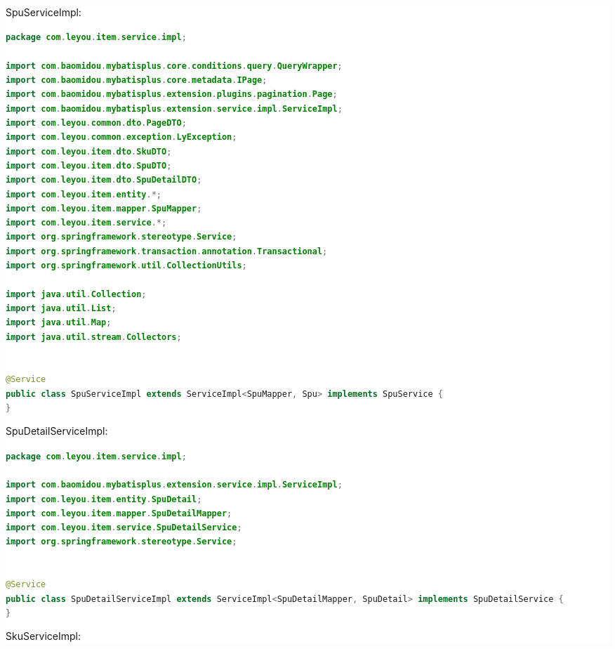 SpuServiceImpl:

```java
package com.leyou.item.service.impl;

import com.baomidou.mybatisplus.core.conditions.query.QueryWrapper;
import com.baomidou.mybatisplus.core.metadata.IPage;
import com.baomidou.mybatisplus.extension.plugins.pagination.Page;
import com.baomidou.mybatisplus.extension.service.impl.ServiceImpl;
import com.leyou.common.dto.PageDTO;
import com.leyou.common.exception.LyException;
import com.leyou.item.dto.SkuDTO;
import com.leyou.item.dto.SpuDTO;
import com.leyou.item.dto.SpuDetailDTO;
import com.leyou.item.entity.*;
import com.leyou.item.mapper.SpuMapper;
import com.leyou.item.service.*;
import org.springframework.stereotype.Service;
import org.springframework.transaction.annotation.Transactional;
import org.springframework.util.CollectionUtils;

import java.util.Collection;
import java.util.List;
import java.util.Map;
import java.util.stream.Collectors;


@Service
public class SpuServiceImpl extends ServiceImpl<SpuMapper, Spu> implements SpuService {
}

```

SpuDetailServiceImpl:

```java
package com.leyou.item.service.impl;

import com.baomidou.mybatisplus.extension.service.impl.ServiceImpl;
import com.leyou.item.entity.SpuDetail;
import com.leyou.item.mapper.SpuDetailMapper;
import com.leyou.item.service.SpuDetailService;
import org.springframework.stereotype.Service;


@Service
public class SpuDetailServiceImpl extends ServiceImpl<SpuDetailMapper, SpuDetail> implements SpuDetailService {
}

```

SkuServiceImpl:
